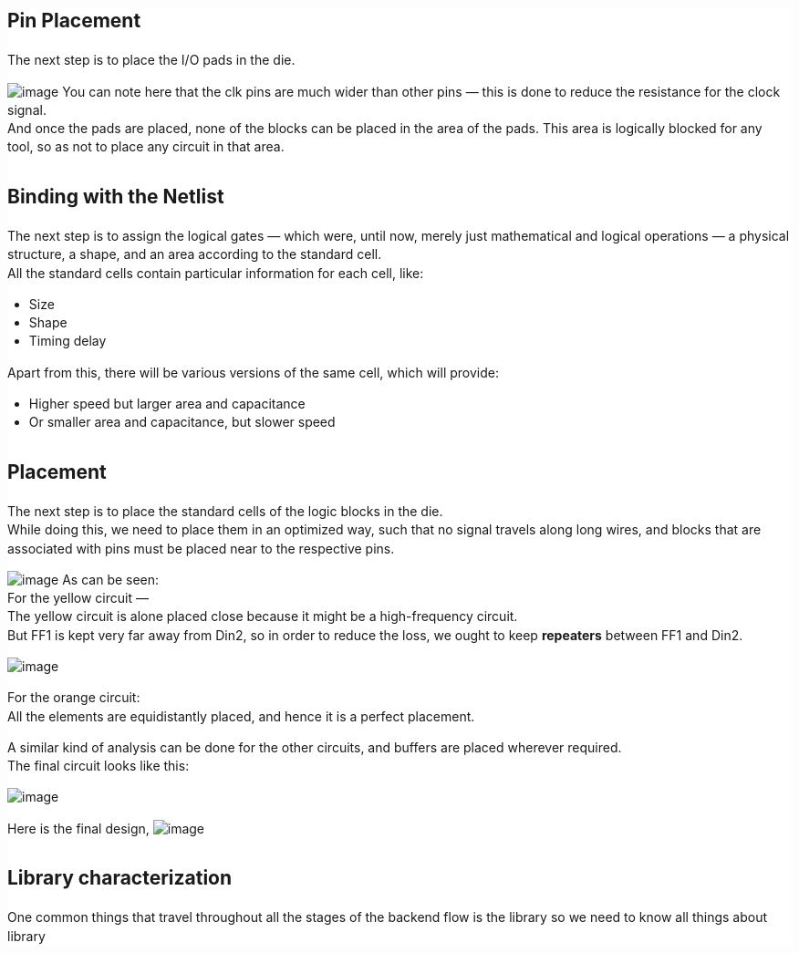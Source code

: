 
## Pin Placement
The next step is to place the I/O pads in the die.

![image](https://github.com/user-attachments/assets/01f00ead-2194-4416-b74b-f5cd68bd3e85)
You can note here that the clk pins are much wider than other pins — this is done to reduce the resistance for the clock signal.  
And once the pads are placed, none of the blocks can be placed in the area of the pads. This area is logically blocked for any tool, so as not to place any circuit in that area.

## Binding with the Netlist
The next step is to assign the logical gates — which were, until now, merely just mathematical and logical operations — a physical structure, a shape, and an area according to the standard cell.  
All the standard cells contain particular information for each cell, like:  
- Size  
- Shape  
- Timing delay  

Apart from this, there will be various versions of the same cell, which will provide:  
- Higher speed but larger area and capacitance  
- Or smaller area and capacitance, but slower speed  

## Placement
The next step is to place the standard cells of the logic blocks in the die.  
While doing this, we need to place them in an optimized way, such that no signal travels along long wires, and blocks that are associated with pins must be placed near to the respective pins.

![image](https://github.com/user-attachments/assets/d7dbb75f-e153-4a49-98f2-6abab4032ec1)
As can be seen:  
For the yellow circuit —  
The yellow circuit is alone placed close because it might be a high-frequency circuit.  
But FF1 is kept very far away from Din2, so in order to reduce the loss, we ought to keep **repeaters** between FF1 and Din2.

![image](https://github.com/user-attachments/assets/67bd5c32-d580-4cd9-a3ad-e7d3e3b5705f)

For the orange circuit:  
All the elements are equidistantly placed, and hence it is a perfect placement.

A similar kind of analysis can be done for the other circuits, and buffers are placed wherever required.  
The final circuit looks like this:

![image](https://github.com/user-attachments/assets/31ff2589-e3c1-4798-a274-c3bac5eb1f32)

Here is the final design,
![image](https://github.com/user-attachments/assets/707edeed-0e03-49e1-9c2a-e7a3f07ee0d4)

## Library characterization
One common things that travel throughout all the stages of the backend flow is the library so we need to know all things about library
